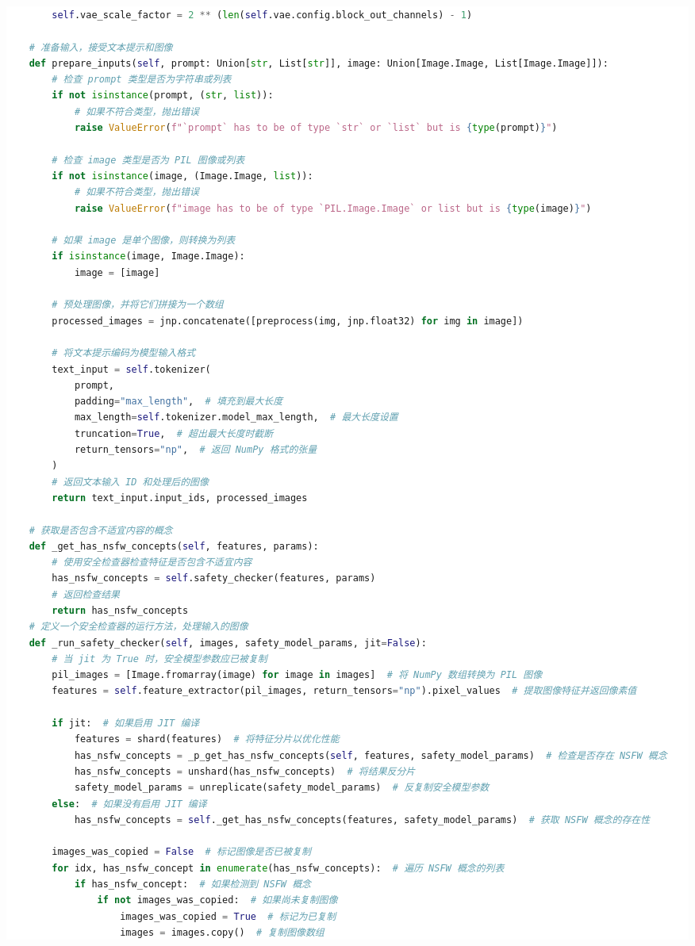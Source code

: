 ```py  # 示例文档字符串的结束标记
        self.vae_scale_factor = 2 ** (len(self.vae.config.block_out_channels) - 1)

    # 准备输入，接受文本提示和图像
    def prepare_inputs(self, prompt: Union[str, List[str]], image: Union[Image.Image, List[Image.Image]]):
        # 检查 prompt 类型是否为字符串或列表
        if not isinstance(prompt, (str, list)):
            # 如果不符合类型，抛出错误
            raise ValueError(f"`prompt` has to be of type `str` or `list` but is {type(prompt)}")

        # 检查 image 类型是否为 PIL 图像或列表
        if not isinstance(image, (Image.Image, list)):
            # 如果不符合类型，抛出错误
            raise ValueError(f"image has to be of type `PIL.Image.Image` or list but is {type(image)}")

        # 如果 image 是单个图像，则转换为列表
        if isinstance(image, Image.Image):
            image = [image]

        # 预处理图像，并将它们拼接为一个数组
        processed_images = jnp.concatenate([preprocess(img, jnp.float32) for img in image])

        # 将文本提示编码为模型输入格式
        text_input = self.tokenizer(
            prompt,
            padding="max_length",  # 填充到最大长度
            max_length=self.tokenizer.model_max_length,  # 最大长度设置
            truncation=True,  # 超出最大长度时截断
            return_tensors="np",  # 返回 NumPy 格式的张量
        )
        # 返回文本输入 ID 和处理后的图像
        return text_input.input_ids, processed_images

    # 获取是否包含不适宜内容的概念
    def _get_has_nsfw_concepts(self, features, params):
        # 使用安全检查器检查特征是否包含不适宜内容
        has_nsfw_concepts = self.safety_checker(features, params)
        # 返回检查结果
        return has_nsfw_concepts
    # 定义一个安全检查器的运行方法，处理输入的图像
    def _run_safety_checker(self, images, safety_model_params, jit=False):
        # 当 jit 为 True 时，安全模型参数应已被复制
        pil_images = [Image.fromarray(image) for image in images]  # 将 NumPy 数组转换为 PIL 图像
        features = self.feature_extractor(pil_images, return_tensors="np").pixel_values  # 提取图像特征并返回像素值
    
        if jit:  # 如果启用 JIT 编译
            features = shard(features)  # 将特征分片以优化性能
            has_nsfw_concepts = _p_get_has_nsfw_concepts(self, features, safety_model_params)  # 检查是否存在 NSFW 概念
            has_nsfw_concepts = unshard(has_nsfw_concepts)  # 将结果反分片
            safety_model_params = unreplicate(safety_model_params)  # 反复制安全模型参数
        else:  # 如果没有启用 JIT 编译
            has_nsfw_concepts = self._get_has_nsfw_concepts(features, safety_model_params)  # 获取 NSFW 概念的存在性
    
        images_was_copied = False  # 标记图像是否已被复制
        for idx, has_nsfw_concept in enumerate(has_nsfw_concepts):  # 遍历 NSFW 概念的列表
            if has_nsfw_concept:  # 如果检测到 NSFW 概念
                if not images_was_copied:  # 如果尚未复制图像
                    images_was_copied = True  # 标记为已复制
                    images = images.copy()  # 复制图像数组
```